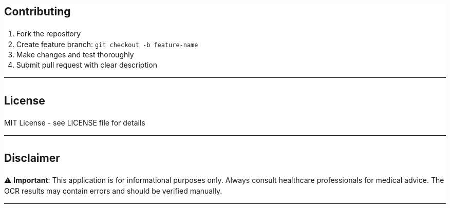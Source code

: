 
## Contributing

1. Fork the repository
2. Create feature branch: `git checkout -b feature-name`
3. Make changes and test thoroughly
4. Submit pull request with clear description

---

## License

MIT License - see LICENSE file for details

---

## Disclaimer

⚠️ **Important**: This application is for informational purposes only. Always consult healthcare professionals for medical advice. The OCR results may contain errors and should be verified manually.

---